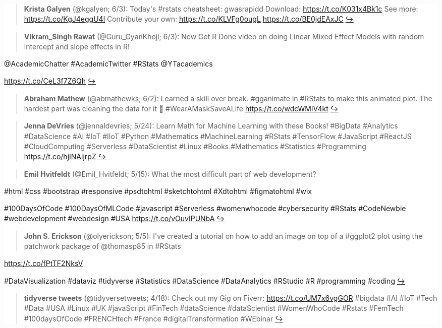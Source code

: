


> **Krista Galyen** (@kgalyen; 6/3): Today's #rstats cheatsheet: gwasrapidd
Download: https://t.co/K031x4Bk1c
See more: https://t.co/KgJ4eggU4l
Contribute your own: https://t.co/KLVFg0ougL https://t.co/BE0jdEAxJC  [&#8618;](https://twitter.com/dataandme/status/1331432443711197184)




> **Vikram_Singh Rawat** (@Guru_GyanKhoji; 6/3): New Get R Done video on doing Linear Mixed Effect Models with random intercept and slope effects in R!
>
@AcademicChatter #AcademicTwitter #RStats @YTacademics 
>
https://t.co/CeL3f7Z6Qh  [&#8618;](https://twitter.com/dataandme/status/1331417823181037568)




> **Abraham Mathew** (@abmathewks; 6/2): Learned a skill over break. #gganimate in #RStats to make this animated plot. The hardest part was cleaning the data for it 😬 #WearAMaskSaveALife https://t.co/wdcWMiV4kt  [&#8618;](https://twitter.com/dataandme/status/1331415000804573185)




> **Jenna DeVries** (@jennaldevries; 5/24): Learn Math for Machine Learning with these Books!
#BigData #Analytics #DataScience #AI #IoT #IIoT #Python #Mathematics #MachineLearning #RStats #TensorFlow #JavaScript #ReactJS #CloudComputing #Serverless #DataScientist #Linux #Books #Mathematics #Statistics #Programming https://t.co/hjINAijrpZ  [&#8618;](https://twitter.com/dataandme/status/1331438730767429635)




> **Emil Hvitfeldt** (@Emil_Hvitfeldt; 5/15): What the most difficult part of web development?
>
 #html #css #bootstrap  #responsive #psdtohtml #sketchtohtml #Xdtohtml  #figmatohtml #wix
>
#100DaysOfCode #100DaysOfMLCode  #javascript #Serverless #womenwhocode #cybersecurity #RStats #CodeNewbie #webdevelopment  #webdesign #USA https://t.co/vOuvIPUNbA  [&#8618;](https://twitter.com/dataandme/status/1331468172067708928)




> **John S. Erickson** (@olyerickson; 5/5): I've created a tutorial on how to add an image on top of a #ggplot2 plot using the patchwork package of @thomasp85 in #RStats 
>
https://t.co/fPtTF2NksV
>
#DataVisualization #dataviz #tidyverse #Statistics #DataScience #DataAnalytics #RStudio #R #programming #coding  [&#8618;](https://twitter.com/dataandme/status/1331410525096296448)




> **tidyverse tweets** (@tidyversetweets; 4/18): Check out my Gig on Fiverr:  https://t.co/UM7x6vgGOR 
#bigdata 
#AI #IoT #Tech #Data #USA #Linux #UK #javaScript #FinTech
 #dataScience #dataScientist #WomenWhoCode #Rstats #FemTech 
#100daysOfCode #FRENCHtech #France #digitalTransformation #WEbinar  [&#8618;](https://twitter.com/dataandme/status/1331403586408837120)
